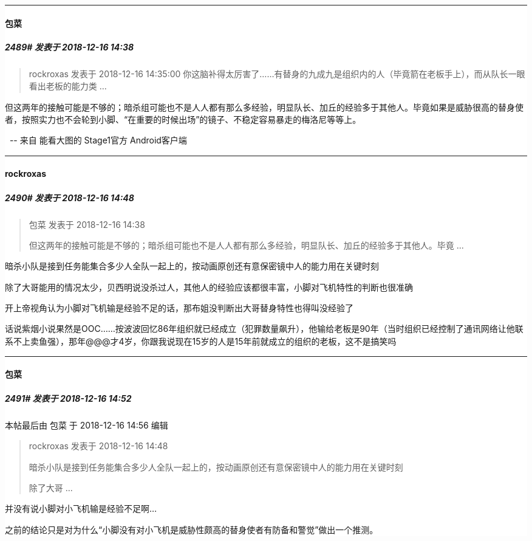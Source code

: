 





-----

####  包菜  
##### 2489#       发表于 2018-12-16 14:38



<blockquote>rockroxas 发表于 2018-12-16 14:35:00
你这脑补得太厉害了……有替身的九成九是组织内的人（毕竟箭在老板手上），而从队长一眼看出老板的能力类 ...</blockquote>但这两年的接触可能是不够的；暗杀组可能也不是人人都有那么多经验，明显队长、加丘的经验多于其他人。毕竟如果是威胁很高的替身使者，按照实力也不会轮到小脚、“在重要的时候出场”的镜子、不稳定容易暴走的梅洛尼等等上。

  -- 来自 能看大图的 Stage1官方 Android客户端







-----

####  rockroxas  
##### 2490#       发表于 2018-12-16 14:48



<blockquote>包菜 发表于 2018-12-16 14:38

但这两年的接触可能是不够的；暗杀组可能也不是人人都有那么多经验，明显队长、加丘的经验多于其他人。毕竟 ...</blockquote>
暗杀小队是接到任务能集合多少人全队一起上的，按动画原创还有意保密镜中人的能力用在关键时刻

除了大哥能用的情况太少，贝西明说没杀过人，其他人的经验应该都很丰富，小脚对飞机特性的判断也很准确

开上帝视角认为小脚对飞机输是经验不足的话，那布姐没判断出大哥替身特性也得叫没经验了

话说紫烟小说果然是OOC……按波波回忆86年组织就已经成立（犯罪数量飙升），他输给老板是90年（当时组织已经控制了通讯网络让他联系不上卖鱼强），那年@@@才4岁，你跟我说现在15岁的人是15年前就成立的组织的老板，这不是搞笑吗







-----

####  包菜  
##### 2491#       发表于 2018-12-16 14:52



 本帖最后由 包菜 于 2018-12-16 14:56 编辑 
<blockquote>rockroxas 发表于 2018-12-16 14:48

暗杀小队是接到任务能集合多少人全队一起上的，按动画原创还有意保密镜中人的能力用在关键时刻

除了大哥 ...</blockquote>
并没有说小脚对小飞机输是经验不足啊…

之前的结论只是对为什么“小脚没有对小飞机是威胁性颇高的替身使者有防备和警觉”做出一个推测。
